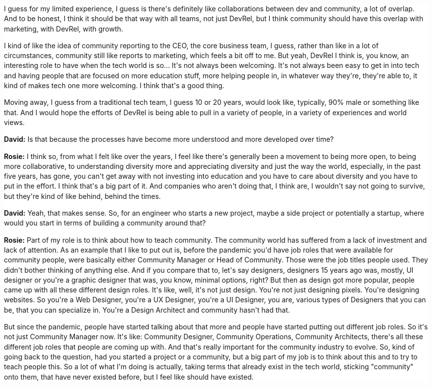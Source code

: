 I guess for my limited experience, I guess is there's definitely like
collaborations between dev and community, a lot of overlap. And to be honest, I
think it should be that way with all teams, not just DevRel, but I think
community should have this overlap with marketing, with DevRel, with growth.

I kind of like the idea of community reporting to the CEO, the core business
team, I guess, rather than like in a lot of circumstances, community still like
reports to marketing, which feels a bit off to me. But yeah, DevRel I think is,
you know, an interesting role to have when the tech world is so... It's not
always been welcoming. It's not always been easy to get in into tech and having
people that are focused on more education stuff, more helping people in, in
whatever way they're, they're able to, it kind of makes tech one more welcoming.
I think that's a good thing.

Moving away, I guess from a traditional tech team, I guess 10 or 20 years, would
look like, typically, 90% male or something like that. And I would hope the
efforts of DevRel is being able to pull in a variety of people, in a variety of
experiences and world views.

**David:** Is that because the processes have become more understood and more
developed over time?

**Rosie:** I think so, from what I felt like over the years, I feel like there's
generally been a movement to being more open, to being more collaborative, to
understanding diversity more and appreciating diversity and just the way the
world, especially, in the past five years, has gone, you can't get away with not
investing into education and you have to care about diversity and you have to
put in the effort. I think that's a big part of it. And companies who aren't
doing that, I think are, I wouldn't say not going to survive, but they're kind
of like behind, behind the times.

**David:** Yeah, that makes sense. So, for an engineer who starts a new project,
maybe a side project or potentially a startup, where would you start in terms of
building a community around that?

**Rosie:** Part of my role is to think about how to teach community. The
community world has suffered from a lack of investment and lack of attention. As
an example that I like to put out is, before the pandemic you'd have job roles
that were available for community people, were basically either Community
Manager or Head of Community. Those were the job titles people used. They didn't
bother thinking of anything else. And if you compare that to, let's say
designers, designers 15 years ago was, mostly, UI designer or you're a graphic
designer that was, you know, minimal options, right? But then as design got more
popular, people came up with all these different design roles. It's like, well,
it's not just design. You're not just designing pixels. You're designing
websites. So you're a Web Designer, you're a UX Designer, you're a UI Designer,
you are, various types of Designers that you can be, that you can specialize in.
You're a Design Architect and community hasn't had that.

But since the pandemic, people have started talking about that more and people
have started putting out different job roles. So it's not just Community Manager
now. It's like: Community Designer, Community Operations, Community Architects,
there's all these different job roles that people are coming up with. And that's
really important for the community industry to evolve. So, kind of going back to
the question, had you started a project or a community, but a big part of my job
is to think about this and to try to teach people this. So a lot of what I'm
doing is actually, taking terms that already exist in the tech world, sticking
"community" onto them, that have never existed before, but I feel like should
have existed.
